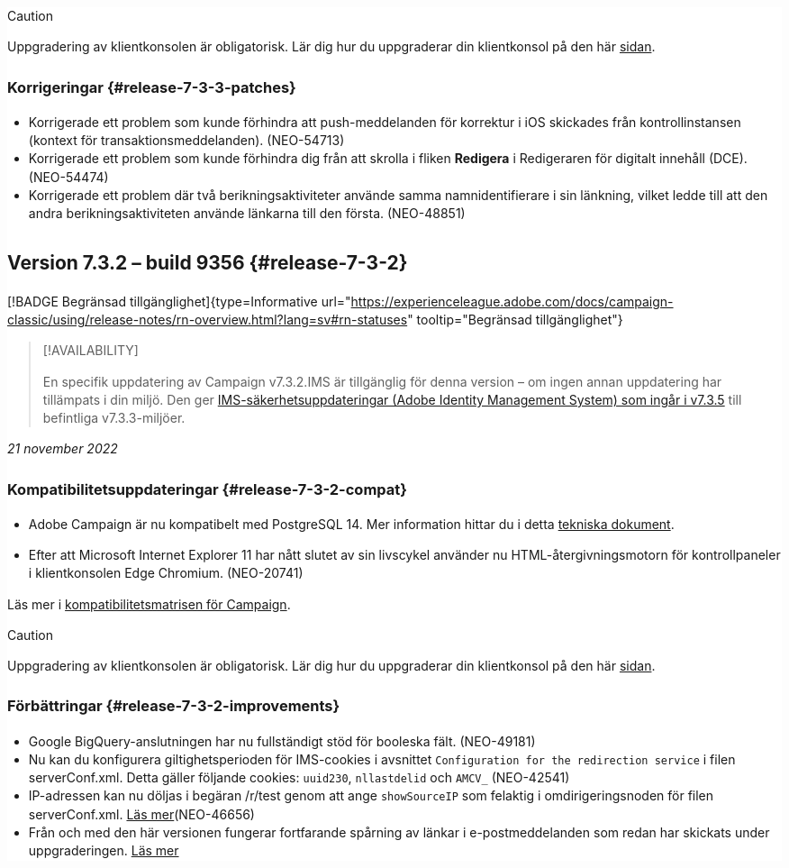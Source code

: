>[!CAUTION]
>
>Uppgradering av klientkonsolen är obligatorisk. Lär dig hur du uppgraderar din klientkonsol på den här [sidan](../../installation/using/installing-the-client-console.md).

### Korrigeringar {#release-7-3-3-patches}

* Korrigerade ett problem som kunde förhindra att push-meddelanden för korrektur i iOS skickades från kontrollinstansen (kontext för transaktionsmeddelanden). (NEO-54713)
* Korrigerade ett problem som kunde förhindra dig från att skrolla i fliken **Redigera** i Redigeraren för digitalt innehåll (DCE). (NEO-54474)
* Korrigerade ett problem där två berikningsaktiviteter använde samma namnidentifierare i sin länkning, vilket ledde till att den andra berikningsaktiviteten använde länkarna till den första. (NEO-48851)

## Version 7.3.2 – build 9356 {#release-7-3-2}

[!BADGE Begränsad tillgänglighet]{type=Informative url="https://experienceleague.adobe.com/docs/campaign-classic/using/release-notes/rn-overview.html?lang=sv#rn-statuses" tooltip="Begränsad tillgänglighet"}


>[!AVAILABILITY]
>
>En specifik uppdatering av Campaign v7.3.2.IMS är tillgänglig för denna version – om ingen annan uppdatering har tillämpats i din miljö. Den ger [IMS-säkerhetsuppdateringar (Adobe Identity Management System) som ingår i v7.3.5](#release-7-3-5-security) till befintliga v7.3.3-miljöer.

_21 november 2022_

### Kompatibilitetsuppdateringar {#release-7-3-2-compat}

* Adobe Campaign är nu kompatibelt med PostgreSQL 14. Mer information hittar du i detta [tekniska dokument](../../technotes/using/tech-stack-upgrade.md).

* Efter att Microsoft Internet Explorer 11 har nått slutet av sin livscykel använder nu HTML-återgivningsmotorn för kontrollpaneler i klientkonsolen Edge Chromium. (NEO-20741)

Läs mer i [kompatibilitetsmatrisen för Campaign](../../rn/using/compatibility-matrix.md#RDBMSservers).

>[!CAUTION]
>
>Uppgradering av klientkonsolen är obligatorisk. Lär dig hur du uppgraderar din klientkonsol på den här [sidan](../../installation/using/installing-the-client-console.md).

### Förbättringar {#release-7-3-2-improvements}

* Google BigQuery-anslutningen har nu fullständigt stöd för booleska fält. (NEO-49181)
* Nu kan du konfigurera giltighetsperioden för IMS-cookies i avsnittet `Configuration for the redirection service` i filen serverConf.xml. Detta gäller följande cookies: `uuid230`, `nllastdelid` och `AMCV_` (NEO-42541)
* IP-adressen kan nu döljas i begäran /r/test genom att ange `showSourceIP` som felaktig i omdirigeringsnoden för filen serverConf.xml. [Läs mer](../../installation/using/the-server-configuration-file.md#redirection-redirection)(NEO-46656)
* Från och med den här versionen fungerar fortfarande spårning av länkar i e-postmeddelanden som redan har skickats under uppgraderingen. [Läs mer](../../platform/using/faq-build-upgrade.md)
